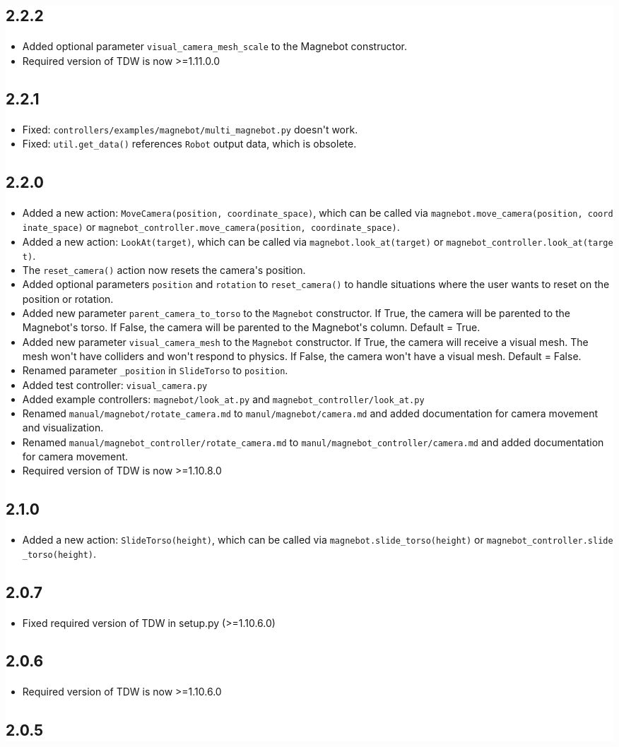 ## 2.2.2

- Added optional parameter `visual_camera_mesh_scale` to the Magnebot constructor.
- Required version of TDW is now >=1.11.0.0

## 2.2.1

- Fixed: `controllers/examples/magnebot/multi_magnebot.py` doesn't work.
- Fixed: `util.get_data()` references `Robot` output data, which is obsolete.

## 2.2.0

- Added a new action: `MoveCamera(position, coordinate_space)`, which can be called via `magnebot.move_camera(position, coordinate_space)` or `magnebot_controller.move_camera(position, coordinate_space)`.
- Added a new action: `LookAt(target)`, which can be called via `magnebot.look_at(target)` or `magnebot_controller.look_at(target)`.
- The `reset_camera()` action now resets the camera's position.
- Added optional parameters `position` and `rotation` to `reset_camera()` to handle situations where the user wants to reset on the position or rotation.
- Added new parameter `parent_camera_to_torso` to the `Magnebot` constructor. If True, the camera will be parented to the Magnebot's torso. If False, the camera will be parented to the Magnebot's column. Default = True.
- Added new parameter `visual_camera_mesh` to the `Magnebot` constructor. If True, the camera will receive a visual mesh. The mesh won't have colliders and won't respond to physics. If False, the camera won't have a visual mesh. Default = False.
- Renamed parameter `_position` in `SlideTorso` to `position`.
- Added test controller: `visual_camera.py`
- Added example controllers: `magnebot/look_at.py` and `magnebot_controller/look_at.py`
- Renamed `manual/magnebot/rotate_camera.md` to `manul/magnebot/camera.md` and added documentation for camera movement and visualization.
- Renamed `manual/magnebot_controller/rotate_camera.md` to `manul/magnebot_controller/camera.md` and added documentation for camera movement.
- Required version of TDW is now >=1.10.8.0

## 2.1.0

- Added a new action: `SlideTorso(height)`, which can be called via `magnebot.slide_torso(height)` or `magnebot_controller.slide_torso(height)`.

## 2.0.7

- Fixed required version of TDW in setup.py (>=1.10.6.0)

## 2.0.6

- Required version of TDW is now >=1.10.6.0

## 2.0.5
